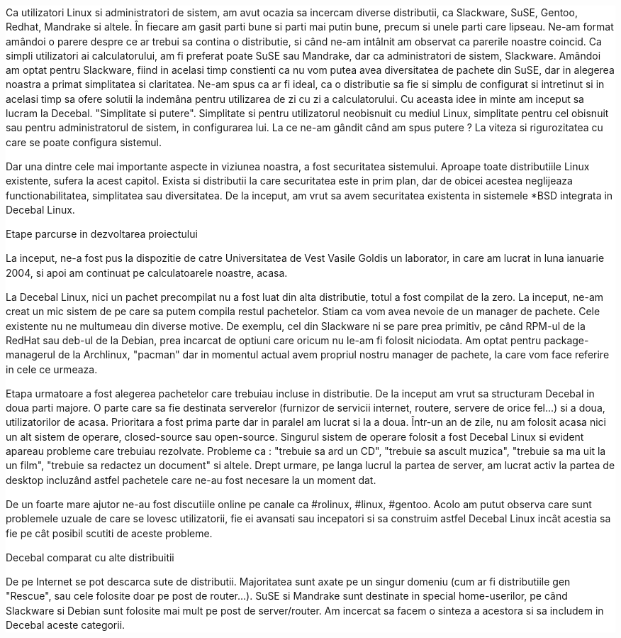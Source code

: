 Ca utilizatori Linux si administratori de sistem, am avut ocazia sa incercam diverse distributii, ca Slackware, SuSE, Gentoo, Redhat, Mandrake si altele. În fiecare am gasit parti bune si parti mai putin bune, precum si unele parti care lipseau. Ne-am format amândoi o parere despre ce ar trebui sa contina o distributie, si când ne-am intâlnit am observat ca parerile noastre coincid. Ca simpli utilizatori ai calculatorului, am fi preferat poate SuSE sau Mandrake, dar ca administratori de sistem, Slackware. Amândoi am optat pentru Slackware, fiind in acelasi timp constienti ca nu vom putea avea diversitatea de pachete din SuSE, dar in alegerea noastra a primat simplitatea si claritatea. Ne-am spus ca ar fi ideal, ca o distributie sa fie si simplu de configurat si intretinut si in acelasi timp sa ofere solutii la indemâna pentru utilizarea de zi cu zi a calculatorului. Cu aceasta idee in minte am inceput sa lucram la Decebal. "Simplitate si putere". Simplitate si pentru utilizatorul neobisnuit cu mediul Linux, simplitate pentru cel obisnuit sau pentru administratorul de sistem, in configurarea lui. La ce ne-am gândit când am spus putere ? La viteza si rigurozitatea cu care se poate configura sistemul.

Dar una dintre cele mai importante aspecte in viziunea noastra, a fost securitatea sistemului. Aproape toate distributiile Linux existente, sufera la acest capitol. Exista si distributii la care securitatea este in prim plan, dar de obicei acestea neglijeaza functionabilitatea, simplitatea sau diversitatea. De la inceput, am vrut sa avem securitatea existenta in sistemele *BSD integrata in Decebal Linux.

Etape parcurse in dezvoltarea proiectului

La inceput, ne-a fost pus la dispozitie de catre Universitatea de Vest Vasile Goldis un laborator, in care am lucrat in luna ianuarie 2004, si apoi am continuat pe calculatoarele noastre, acasa.

La Decebal Linux, nici un pachet precompilat nu a fost luat din alta distributie, totul a fost compilat de la zero. La inceput, ne-am creat un mic sistem de pe care sa putem compila restul pachetelor. Stiam ca vom avea nevoie de un manager de pachete. Cele existente nu ne multumeau din diverse motive. De exemplu, cel din Slackware ni se pare prea primitiv, pe când RPM-ul de la RedHat sau deb-ul de la Debian, prea incarcat de optiuni care oricum nu le-am fi folosit niciodata. Am optat pentru package-managerul de la Archlinux, "pacman" dar in momentul actual avem propriul nostru manager de pachete, la care vom face referire in cele ce urmeaza.

Etapa urmatoare a fost alegerea pachetelor care trebuiau incluse in distributie. De la inceput am vrut sa structuram Decebal in doua parti majore. O parte care sa fie destinata serverelor (furnizor de servicii internet, routere, servere de orice fel...) si a doua, utilizatorilor de acasa. Prioritara a fost prima parte dar in paralel am lucrat si la a doua. Într-un an de zile, nu am folosit acasa nici un alt sistem de operare, closed-source sau open-source. Singurul sistem de operare folosit a fost Decebal Linux si evident apareau probleme care trebuiau rezolvate. Probleme ca : "trebuie sa ard un CD", "trebuie sa ascult muzica", "trebuie sa ma uit la un film", "trebuie sa redactez un document" si altele. Drept urmare, pe langa lucrul la partea de server, am lucrat activ la partea de desktop incluzând astfel pachetele care ne-au fost necesare la un moment dat.

De un foarte mare ajutor ne-au fost discutiile online pe canale ca #rolinux, #linux, #gentoo. Acolo am putut observa care sunt problemele uzuale de care se lovesc utilizatorii, fie ei avansati sau incepatori si sa construim astfel Decebal Linux incât acestia sa fie pe cât posibil scutiti de aceste probleme.

Decebal comparat cu alte distribuitii

De pe Internet se pot descarca sute de distributii. Majoritatea sunt axate pe un singur domeniu (cum ar fi distributiile gen "Rescue", sau cele folosite doar pe post de router...). SuSE si Mandrake sunt destinate in special home-userilor, pe când Slackware si Debian sunt folosite mai mult pe post de server/router. Am incercat sa facem o sinteza a acestora si sa includem in Decebal aceste categorii.
